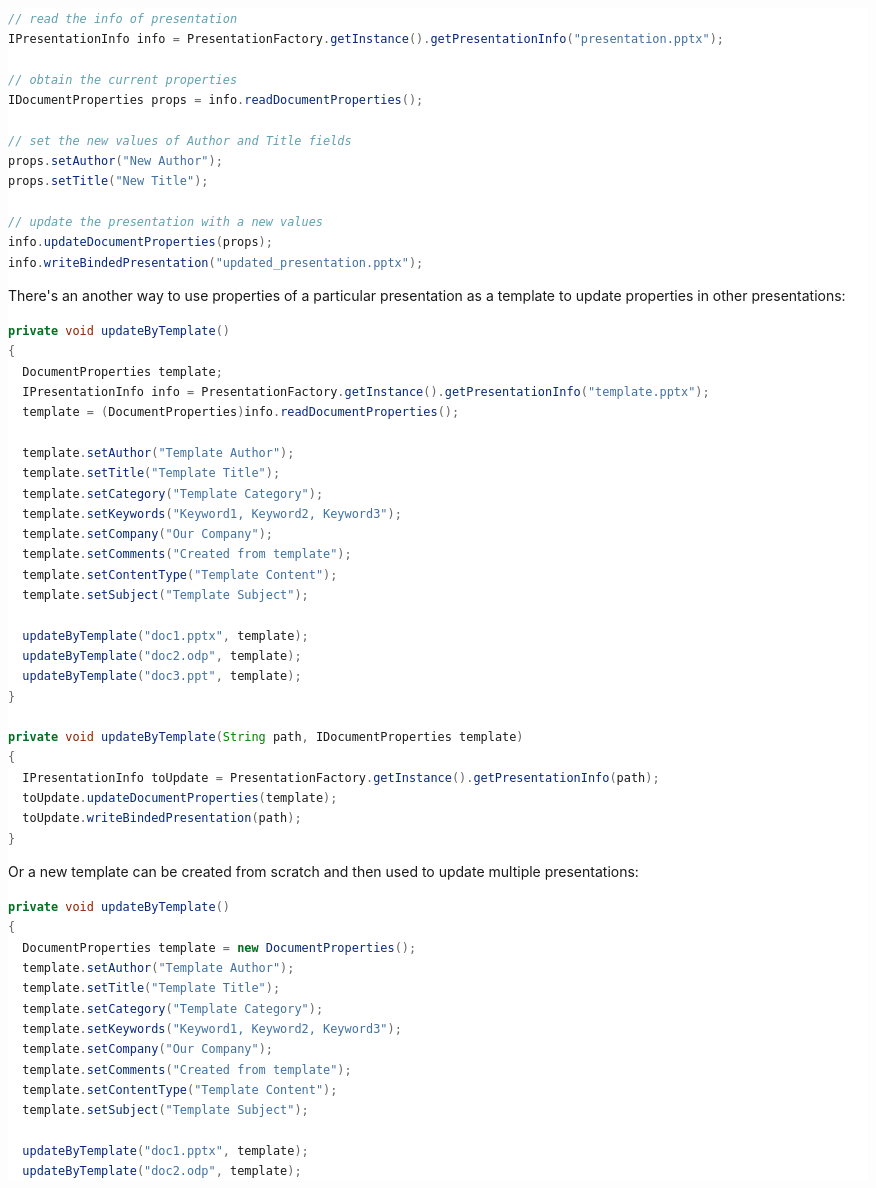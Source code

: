 ``` java
// read the info of presentation
IPresentationInfo info = PresentationFactory.getInstance().getPresentationInfo("presentation.pptx");

// obtain the current properties
IDocumentProperties props = info.readDocumentProperties();

// set the new values of Author and Title fields
props.setAuthor("New Author");
props.setTitle("New Title");

// update the presentation with a new values
info.updateDocumentProperties(props);
info.writeBindedPresentation("updated_presentation.pptx");
```

There's an another way to use properties of a particular presentation as a template to update properties in other presentations:

``` java
private void updateByTemplate()
{
  DocumentProperties template;
  IPresentationInfo info = PresentationFactory.getInstance().getPresentationInfo("template.pptx");
  template = (DocumentProperties)info.readDocumentProperties();

  template.setAuthor("Template Author");
  template.setTitle("Template Title");
  template.setCategory("Template Category");
  template.setKeywords("Keyword1, Keyword2, Keyword3");
  template.setCompany("Our Company");
  template.setComments("Created from template");
  template.setContentType("Template Content");
  template.setSubject("Template Subject");

  updateByTemplate("doc1.pptx", template);
  updateByTemplate("doc2.odp", template);
  updateByTemplate("doc3.ppt", template);
}

private void updateByTemplate(String path, IDocumentProperties template)
{
  IPresentationInfo toUpdate = PresentationFactory.getInstance().getPresentationInfo(path);
  toUpdate.updateDocumentProperties(template);
  toUpdate.writeBindedPresentation(path);
}
```

Or a new template can be created from scratch and then used to update multiple presentations:

``` java
private void updateByTemplate()
{
  DocumentProperties template = new DocumentProperties();
  template.setAuthor("Template Author");
  template.setTitle("Template Title");
  template.setCategory("Template Category");
  template.setKeywords("Keyword1, Keyword2, Keyword3");
  template.setCompany("Our Company");
  template.setComments("Created from template");
  template.setContentType("Template Content");
  template.setSubject("Template Subject");

  updateByTemplate("doc1.pptx", template);
  updateByTemplate("doc2.odp", template);
```